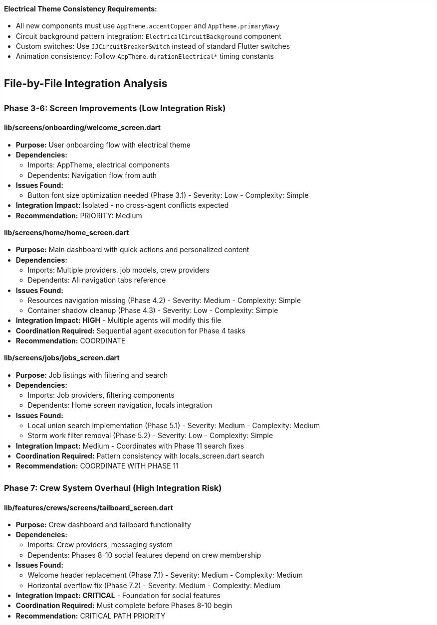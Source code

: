 **Electrical Theme Consistency Requirements:**
- All new components must use `AppTheme.accentCopper` and `AppTheme.primaryNavy`
- Circuit background pattern integration: `ElectricalCircuitBackground` component
- Custom switches: Use `JJCircuitBreakerSwitch` instead of standard Flutter switches
- Animation consistency: Follow `AppTheme.durationElectrical*` timing constants

## File-by-File Integration Analysis

### Phase 3-6: Screen Improvements (Low Integration Risk)

**lib/screens/onboarding/welcome_screen.dart**
- **Purpose:** User onboarding flow with electrical theme
- **Dependencies:** 
  - Imports: AppTheme, electrical components
  - Dependents: Navigation flow from auth
- **Issues Found:**
  - Button font size optimization needed (Phase 3.1) - Severity: Low - Complexity: Simple
- **Integration Impact:** Isolated - no cross-agent conflicts expected
- **Recommendation:** PRIORITY: Medium

**lib/screens/home/home_screen.dart**
- **Purpose:** Main dashboard with quick actions and personalized content
- **Dependencies:**
  - Imports: Multiple providers, job models, crew providers
  - Dependents: All navigation tabs reference
- **Issues Found:**
  - Resources navigation missing (Phase 4.2) - Severity: Medium - Complexity: Simple  
  - Container shadow cleanup (Phase 4.3) - Severity: Low - Complexity: Simple
- **Integration Impact:** **HIGH** - Multiple agents will modify this file
- **Coordination Required:** Sequential agent execution for Phase 4 tasks
- **Recommendation:** COORDINATE

**lib/screens/jobs/jobs_screen.dart**
- **Purpose:** Job listings with filtering and search
- **Dependencies:**
  - Imports: Job providers, filtering components
  - Dependents: Home screen navigation, locals integration
- **Issues Found:**
  - Local union search implementation (Phase 5.1) - Severity: Medium - Complexity: Medium
  - Storm work filter removal (Phase 5.2) - Severity: Low - Complexity: Simple
- **Integration Impact:** Medium - Coordinates with Phase 11 search fixes
- **Coordination Required:** Pattern consistency with locals_screen.dart search
- **Recommendation:** COORDINATE WITH PHASE 11

### Phase 7: Crew System Overhaul (High Integration Risk)

**lib/features/crews/screens/tailboard_screen.dart**
- **Purpose:** Crew dashboard and tailboard functionality
- **Dependencies:**
  - Imports: Crew providers, messaging system
  - Dependents: Phases 8-10 social features depend on crew membership
- **Issues Found:**
  - Welcome header replacement (Phase 7.1) - Severity: Medium - Complexity: Medium
  - Horizontal overflow fix (Phase 7.2) - Severity: Medium - Complexity: Medium
- **Integration Impact:** **CRITICAL** - Foundation for social features
- **Coordination Required:** Must complete before Phases 8-10 begin
- **Recommendation:** CRITICAL PATH PRIORITY
